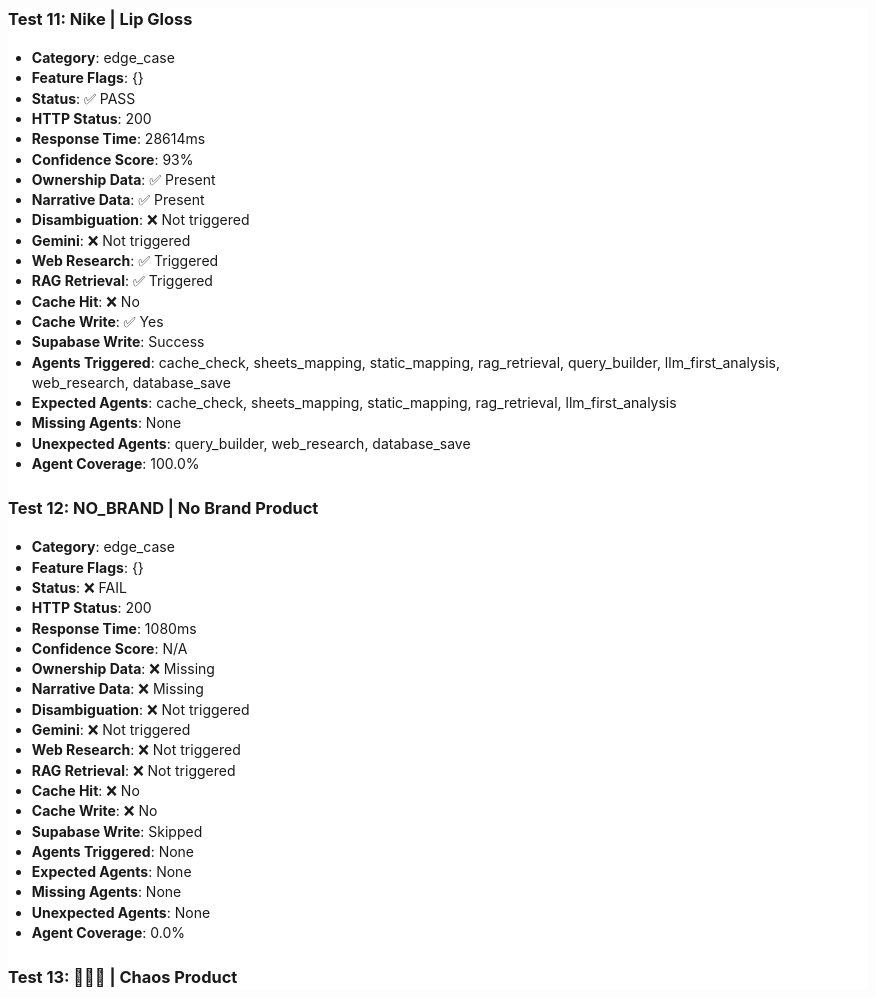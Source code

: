 
### Test 11: Nike | Lip Gloss

- **Category**: edge_case
- **Feature Flags**: {}
- **Status**: ✅ PASS
- **HTTP Status**: 200
- **Response Time**: 28614ms
- **Confidence Score**: 93%
- **Ownership Data**: ✅ Present
- **Narrative Data**: ✅ Present
- **Disambiguation**: ❌ Not triggered
- **Gemini**: ❌ Not triggered
- **Web Research**: ✅ Triggered
- **RAG Retrieval**: ✅ Triggered
- **Cache Hit**: ❌ No
- **Cache Write**: ✅ Yes
- **Supabase Write**: Success
- **Agents Triggered**: cache_check, sheets_mapping, static_mapping, rag_retrieval, query_builder, llm_first_analysis, web_research, database_save
- **Expected Agents**: cache_check, sheets_mapping, static_mapping, rag_retrieval, llm_first_analysis
- **Missing Agents**: None
- **Unexpected Agents**: query_builder, web_research, database_save
- **Agent Coverage**: 100.0%


### Test 12: NO_BRAND | No Brand Product

- **Category**: edge_case
- **Feature Flags**: {}
- **Status**: ❌ FAIL
- **HTTP Status**: 200
- **Response Time**: 1080ms
- **Confidence Score**: N/A
- **Ownership Data**: ❌ Missing
- **Narrative Data**: ❌ Missing
- **Disambiguation**: ❌ Not triggered
- **Gemini**: ❌ Not triggered
- **Web Research**: ❌ Not triggered
- **RAG Retrieval**: ❌ Not triggered
- **Cache Hit**: ❌ No
- **Cache Write**: ❌ No
- **Supabase Write**: Skipped
- **Agents Triggered**: None
- **Expected Agents**: None
- **Missing Agents**: None
- **Unexpected Agents**: None
- **Agent Coverage**: 0.0%


### Test 13: 🤯🥩🚀 | Chaos Product
